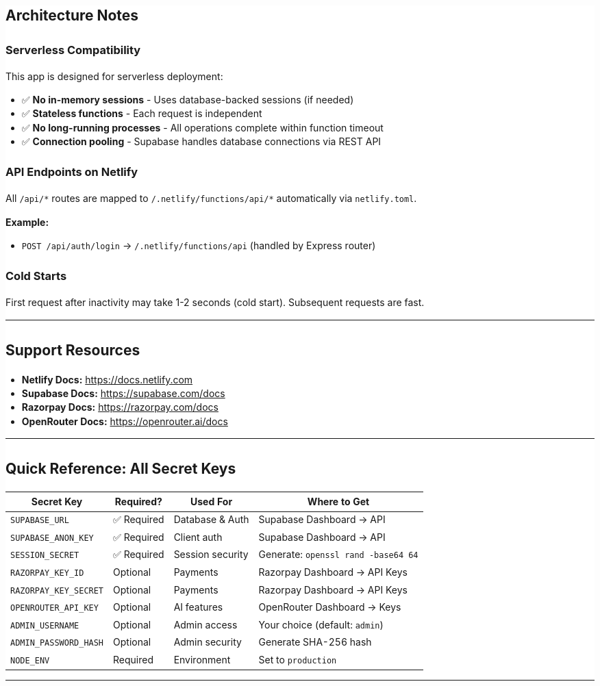 
## Architecture Notes

### Serverless Compatibility
This app is designed for serverless deployment:
- ✅ **No in-memory sessions** - Uses database-backed sessions (if needed)
- ✅ **Stateless functions** - Each request is independent
- ✅ **No long-running processes** - All operations complete within function timeout
- ✅ **Connection pooling** - Supabase handles database connections via REST API

### API Endpoints on Netlify
All `/api/*` routes are mapped to `/.netlify/functions/api/*` automatically via `netlify.toml`.

**Example:**
- `POST /api/auth/login` → `/.netlify/functions/api` (handled by Express router)

### Cold Starts
First request after inactivity may take 1-2 seconds (cold start). Subsequent requests are fast.

---

## Support Resources

- **Netlify Docs:** https://docs.netlify.com
- **Supabase Docs:** https://supabase.com/docs
- **Razorpay Docs:** https://razorpay.com/docs
- **OpenRouter Docs:** https://openrouter.ai/docs

---

## Quick Reference: All Secret Keys

| Secret Key | Required? | Used For | Where to Get |
|------------|-----------|----------|--------------|
| `SUPABASE_URL` | ✅ Required | Database & Auth | Supabase Dashboard → API |
| `SUPABASE_ANON_KEY` | ✅ Required | Client auth | Supabase Dashboard → API |
| `SESSION_SECRET` | ✅ Required | Session security | Generate: `openssl rand -base64 64` |
| `RAZORPAY_KEY_ID` | Optional | Payments | Razorpay Dashboard → API Keys |
| `RAZORPAY_KEY_SECRET` | Optional | Payments | Razorpay Dashboard → API Keys |
| `OPENROUTER_API_KEY` | Optional | AI features | OpenRouter Dashboard → Keys |
| `ADMIN_USERNAME` | Optional | Admin access | Your choice (default: `admin`) |
| `ADMIN_PASSWORD_HASH` | Optional | Admin security | Generate SHA-256 hash |
| `NODE_ENV` | Required | Environment | Set to `production` |

---